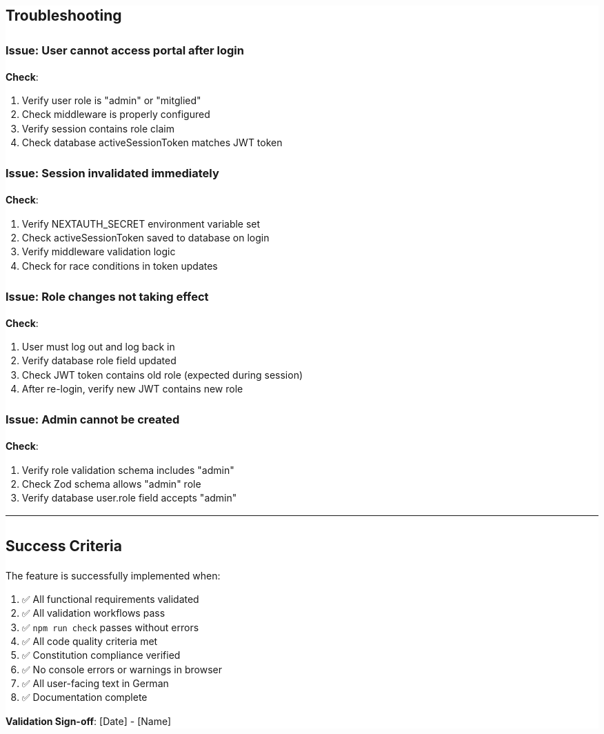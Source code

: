 
## Troubleshooting

### Issue: User cannot access portal after login
**Check**:
1. Verify user role is "admin" or "mitglied"
2. Check middleware is properly configured
3. Verify session contains role claim
4. Check database activeSessionToken matches JWT token

### Issue: Session invalidated immediately
**Check**:
1. Verify NEXTAUTH_SECRET environment variable set
2. Check activeSessionToken saved to database on login
3. Verify middleware validation logic
4. Check for race conditions in token updates

### Issue: Role changes not taking effect
**Check**:
1. User must log out and log back in
2. Verify database role field updated
3. Check JWT token contains old role (expected during session)
4. After re-login, verify new JWT contains new role

### Issue: Admin cannot be created
**Check**:
1. Verify role validation schema includes "admin"
2. Check Zod schema allows "admin" role
3. Verify database user.role field accepts "admin"

---

## Success Criteria

The feature is successfully implemented when:

1. ✅ All functional requirements validated
2. ✅ All validation workflows pass
3. ✅ `npm run check` passes without errors
4. ✅ All code quality criteria met
5. ✅ Constitution compliance verified
6. ✅ No console errors or warnings in browser
7. ✅ All user-facing text in German
8. ✅ Documentation complete

**Validation Sign-off**: [Date] - [Name]

